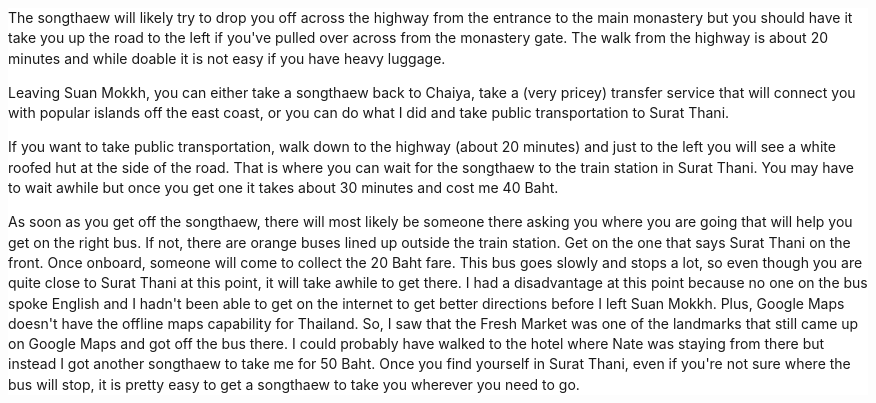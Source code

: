 The songthaew will likely try to drop you off across the highway from the entrance to the main monastery but you should have it take you up the road to the left if you've pulled over across from the monastery gate. The walk from the highway is about 20 minutes and while doable it is not easy if you have heavy luggage. 

Leaving Suan Mokkh, you can either take a songthaew back to Chaiya, take a (very pricey) transfer service that will connect you with popular islands off the east coast, or you can do what I did and take public transportation to Surat Thani. 

If you want to take public transportation, walk down to the highway (about 20 minutes) and just to the left you will see a white roofed hut at the side of the road. That is where you can wait for the songthaew to the train station in Surat Thani. You may have to wait awhile but once you get one it takes about 30 minutes and cost me 40 Baht. 

As soon as you get off the songthaew, there will most likely be someone there asking you where you are going that will help you get on the right bus. If not, there are orange buses lined up outside the train station. Get on the one that says Surat Thani on the front. Once onboard, someone will come to collect the 20 Baht fare. This bus goes slowly and stops a lot, so even though you are quite close to Surat Thani at this point, it will take awhile to get there. I had a disadvantage at this point because no one on the bus spoke English and I hadn't been able to get on the internet to get better directions before I left Suan Mokkh. Plus, Google Maps doesn't have the offline maps capability for Thailand. So, I saw that the Fresh Market was one of the landmarks that still came up on Google Maps and got off the bus there. I could probably have walked to the hotel where Nate was staying from there but instead I got another songthaew to take me for 50 Baht. Once you find yourself in Surat Thani, even if you're not sure where the bus will stop, it is pretty easy to get a songthaew to take you wherever you need to go. 

